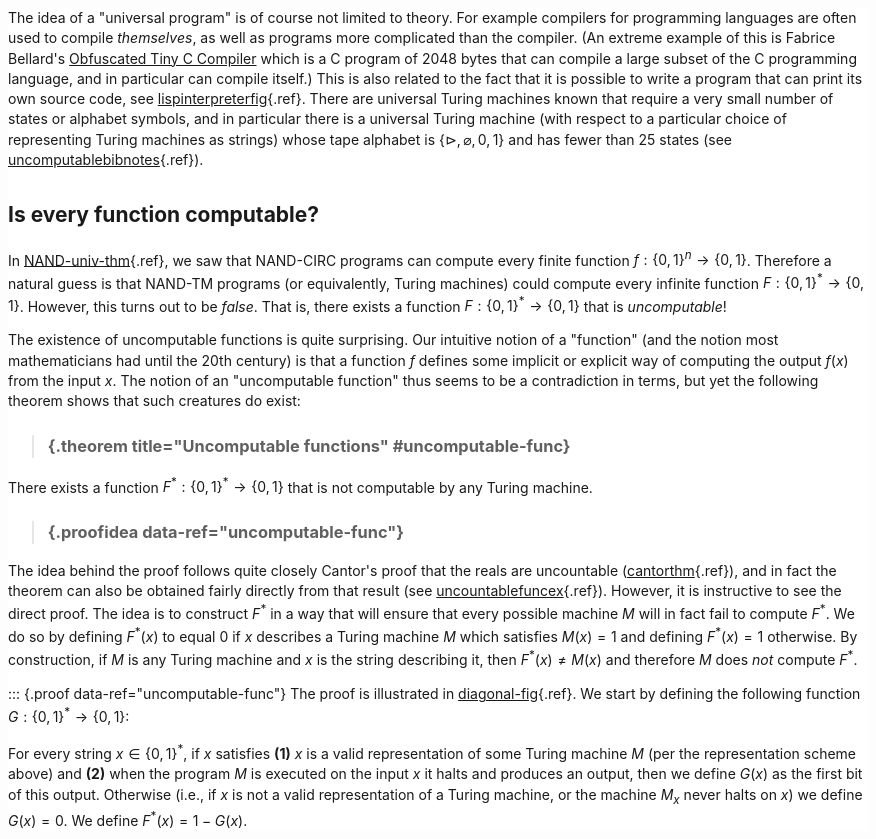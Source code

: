 
The idea of a "universal program" is of course not limited to theory.
For example compilers for programming languages are often used to compile _themselves_, as well as  programs more complicated than the compiler.
(An extreme example of this is Fabrice Bellard's [Obfuscated Tiny C Compiler](https://bellard.org/otcc/) which is a C program of 2048 bytes that can compile a large subset of the C programming language, and in particular can compile itself.)
This is also related to the fact that it is possible to write a program that can print its own source code, see  [lispinterpreterfig](){.ref}.
There are universal Turing machines known that require a very small number of states or alphabet symbols, and in particular there is a universal Turing machine (with respect to a particular choice of representing Turing machines as strings) whose tape alphabet is $\{ \triangleright, \varnothing, 0, 1 \}$ and has fewer than $25$ states (see [uncomputablebibnotes](){.ref}).



## Is every function computable?

In [NAND-univ-thm](){.ref}, we saw that NAND-CIRC programs can compute every finite function $f:\{0,1\}^n \rightarrow \{0,1\}$.
Therefore a natural guess is that NAND-TM programs (or equivalently, Turing machines) could compute every infinite function $F:\{0,1\}^* \rightarrow \{0,1\}$.
However, this turns out to be _false_.
That is, there exists a function $F:\{0,1\}^* \rightarrow \{0,1\}$ that is _uncomputable_!


The existence of uncomputable functions is quite surprising.
Our intuitive notion of a "function" (and the notion most mathematicians had until the 20th century)
is that a function $f$ defines some implicit or explicit way of computing the output $f(x)$ from the input $x$.
The notion of an "uncomputable function" thus seems to be a contradiction in terms, but yet the following theorem shows that such creatures do exist:


> ### {.theorem title="Uncomputable functions" #uncomputable-func}
There exists a function $F^*:\{0,1\}^* \rightarrow \{0,1\}$ that is not computable by any Turing machine.

> ### {.proofidea data-ref="uncomputable-func"}
The idea behind the proof follows quite closely Cantor's proof that the reals are uncountable ([cantorthm](){.ref}), and in fact the theorem can also be obtained fairly directly from that result (see [uncountablefuncex](){.ref}).
However, it is instructive to see the direct proof.
The idea is to construct $F^*$ in a way that will ensure that every possible machine $M$ will in fact fail to compute $F^*$. We do so by defining $F^*(x)$ to equal $0$ if $x$ describes a Turing machine $M$ which satisfies $M(x)=1$ and defining $F^*(x)=1$ otherwise. By construction, if $M$ is any Turing machine and $x$ is the string describing it, then $F^*(x) \neq M(x)$ and therefore $M$ does _not_ compute $F^*$.

::: {.proof data-ref="uncomputable-func"}
The proof is illustrated in [diagonal-fig](){.ref}.
We start by defining the following function $G:\{0,1\}^* \rightarrow \{0,1\}$:

For every string $x\in\{0,1\}^*$, if $x$ satisfies __(1)__ $x$ is a valid representation of some Turing machine $M$ (per the representation scheme above) and __(2)__ when the program $M$ is executed on the input $x$ it halts and produces an output,  then we define $G(x)$ as the first bit of this output.  Otherwise (i.e., if $x$ is not a valid representation of a Turing machine, or the machine $M_x$  never halts on $x$)  we define $G(x)=0$.
We define $F^*(x) = 1 - G(x)$.
